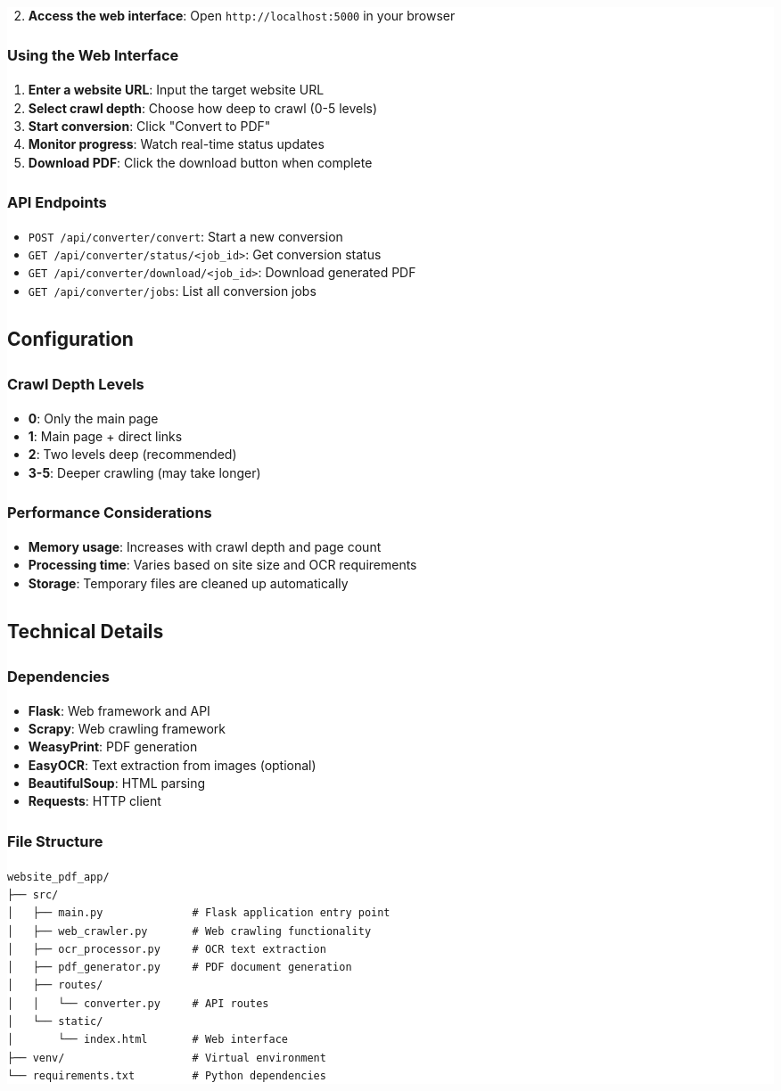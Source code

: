 2. **Access the web interface**:
   Open `http://localhost:5000` in your browser

### Using the Web Interface

1. **Enter a website URL**: Input the target website URL
2. **Select crawl depth**: Choose how deep to crawl (0-5 levels)
3. **Start conversion**: Click "Convert to PDF"
4. **Monitor progress**: Watch real-time status updates
5. **Download PDF**: Click the download button when complete

### API Endpoints

- `POST /api/converter/convert`: Start a new conversion
- `GET /api/converter/status/<job_id>`: Get conversion status
- `GET /api/converter/download/<job_id>`: Download generated PDF
- `GET /api/converter/jobs`: List all conversion jobs

## Configuration

### Crawl Depth Levels
- **0**: Only the main page
- **1**: Main page + direct links
- **2**: Two levels deep (recommended)
- **3-5**: Deeper crawling (may take longer)

### Performance Considerations
- **Memory usage**: Increases with crawl depth and page count
- **Processing time**: Varies based on site size and OCR requirements
- **Storage**: Temporary files are cleaned up automatically

## Technical Details

### Dependencies
- **Flask**: Web framework and API
- **Scrapy**: Web crawling framework
- **WeasyPrint**: PDF generation
- **EasyOCR**: Text extraction from images (optional)
- **BeautifulSoup**: HTML parsing
- **Requests**: HTTP client

### File Structure
```
website_pdf_app/
├── src/
│   ├── main.py              # Flask application entry point
│   ├── web_crawler.py       # Web crawling functionality
│   ├── ocr_processor.py     # OCR text extraction
│   ├── pdf_generator.py     # PDF document generation
│   ├── routes/
│   │   └── converter.py     # API routes
│   └── static/
│       └── index.html       # Web interface
├── venv/                    # Virtual environment
└── requirements.txt         # Python dependencies
```
